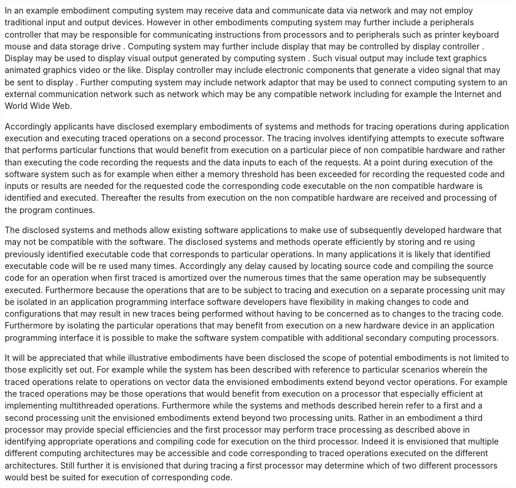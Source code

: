 In an example embodiment computing system may receive data and communicate data via network and may not employ traditional input and output devices. However in other embodiments computing system may further include a peripherals controller that may be responsible for communicating instructions from processors and to peripherals such as printer keyboard mouse and data storage drive . Computing system may further include display that may be controlled by display controller . Display may be used to display visual output generated by computing system . Such visual output may include text graphics animated graphics video or the like. Display controller may include electronic components that generate a video signal that may be sent to display . Further computing system may include network adaptor that may be used to connect computing system to an external communication network such as network which may be any compatible network including for example the Internet and World Wide Web.

Accordingly applicants have disclosed exemplary embodiments of systems and methods for tracing operations during application execution and executing traced operations on a second processor. The tracing involves identifying attempts to execute software that performs particular functions that would benefit from execution on a particular piece of non compatible hardware and rather than executing the code recording the requests and the data inputs to each of the requests. At a point during execution of the software system such as for example when either a memory threshold has been exceeded for recording the requested code and inputs or results are needed for the requested code the corresponding code executable on the non compatible hardware is identified and executed. Thereafter the results from execution on the non compatible hardware are received and processing of the program continues.

The disclosed systems and methods allow existing software applications to make use of subsequently developed hardware that may not be compatible with the software. The disclosed systems and methods operate efficiently by storing and re using previously identified executable code that corresponds to particular operations. In many applications it is likely that identified executable code will be re used many times. Accordingly any delay caused by locating source code and compiling the source code for an operation when first traced is amortized over the numerous times that the same operation may be subsequently executed. Furthermore because the operations that are to be subject to tracing and execution on a separate processing unit may be isolated in an application programming interface software developers have flexibility in making changes to code and configurations that may result in new traces being performed without having to be concerned as to changes to the tracing code. Furthermore by isolating the particular operations that may benefit from execution on a new hardware device in an application programming interface it is possible to make the software system compatible with additional secondary computing processors.

It will be appreciated that while illustrative embodiments have been disclosed the scope of potential embodiments is not limited to those explicitly set out. For example while the system has been described with reference to particular scenarios wherein the traced operations relate to operations on vector data the envisioned embodiments extend beyond vector operations. For example the traced operations may be those operations that would benefit from execution on a processor that especially efficient at implementing multithreaded operations. Furthermore while the systems and methods described herein refer to a first and a second processing unit the envisioned embodiments extend beyond two processing units. Rather in an embodiment a third processor may provide special efficiencies and the first processor may perform trace processing as described above in identifying appropriate operations and compiling code for execution on the third processor. Indeed it is envisioned that multiple different computing architectures may be accessible and code corresponding to traced operations executed on the different architectures. Still further it is envisioned that during tracing a first processor may determine which of two different processors would best be suited for execution of corresponding code.
